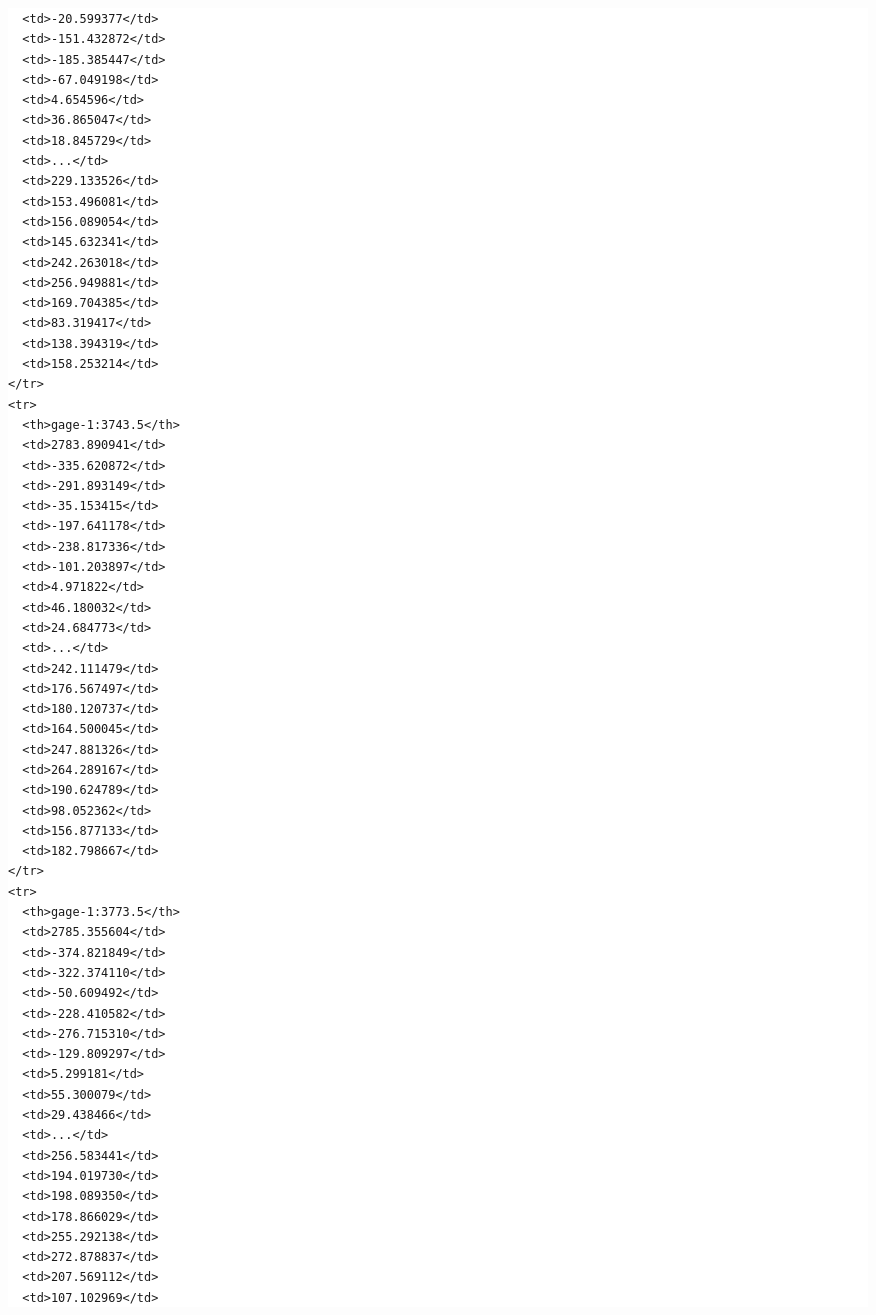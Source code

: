       <td>-20.599377</td>
      <td>-151.432872</td>
      <td>-185.385447</td>
      <td>-67.049198</td>
      <td>4.654596</td>
      <td>36.865047</td>
      <td>18.845729</td>
      <td>...</td>
      <td>229.133526</td>
      <td>153.496081</td>
      <td>156.089054</td>
      <td>145.632341</td>
      <td>242.263018</td>
      <td>256.949881</td>
      <td>169.704385</td>
      <td>83.319417</td>
      <td>138.394319</td>
      <td>158.253214</td>
    </tr>
    <tr>
      <th>gage-1:3743.5</th>
      <td>2783.890941</td>
      <td>-335.620872</td>
      <td>-291.893149</td>
      <td>-35.153415</td>
      <td>-197.641178</td>
      <td>-238.817336</td>
      <td>-101.203897</td>
      <td>4.971822</td>
      <td>46.180032</td>
      <td>24.684773</td>
      <td>...</td>
      <td>242.111479</td>
      <td>176.567497</td>
      <td>180.120737</td>
      <td>164.500045</td>
      <td>247.881326</td>
      <td>264.289167</td>
      <td>190.624789</td>
      <td>98.052362</td>
      <td>156.877133</td>
      <td>182.798667</td>
    </tr>
    <tr>
      <th>gage-1:3773.5</th>
      <td>2785.355604</td>
      <td>-374.821849</td>
      <td>-322.374110</td>
      <td>-50.609492</td>
      <td>-228.410582</td>
      <td>-276.715310</td>
      <td>-129.809297</td>
      <td>5.299181</td>
      <td>55.300079</td>
      <td>29.438466</td>
      <td>...</td>
      <td>256.583441</td>
      <td>194.019730</td>
      <td>198.089350</td>
      <td>178.866029</td>
      <td>255.292138</td>
      <td>272.878837</td>
      <td>207.569112</td>
      <td>107.102969</td>